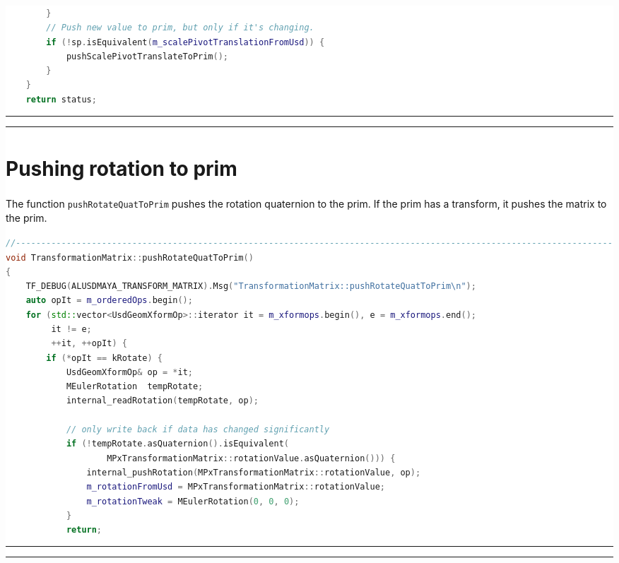 ```c++
        }
        // Push new value to prim, but only if it's changing.
        if (!sp.isEquivalent(m_scalePivotTranslationFromUsd)) {
            pushScalePivotTranslateToPrim();
        }
    }
    return status;
```

---

</SwmSnippet>

<SwmSnippet path="/plugin/al/lib/AL_USDMaya/AL/usdmaya/nodes/TransformationMatrix.cpp" line="1942">

---

# Pushing rotation to prim

The function `pushRotateQuatToPrim` pushes the rotation quaternion to the prim. If the prim has a transform, it pushes the matrix to the prim.

```c++
//----------------------------------------------------------------------------------------------------------------------
void TransformationMatrix::pushRotateQuatToPrim()
{
    TF_DEBUG(ALUSDMAYA_TRANSFORM_MATRIX).Msg("TransformationMatrix::pushRotateQuatToPrim\n");
    auto opIt = m_orderedOps.begin();
    for (std::vector<UsdGeomXformOp>::iterator it = m_xformops.begin(), e = m_xformops.end();
         it != e;
         ++it, ++opIt) {
        if (*opIt == kRotate) {
            UsdGeomXformOp& op = *it;
            MEulerRotation  tempRotate;
            internal_readRotation(tempRotate, op);

            // only write back if data has changed significantly
            if (!tempRotate.asQuaternion().isEquivalent(
                    MPxTransformationMatrix::rotationValue.asQuaternion())) {
                internal_pushRotation(MPxTransformationMatrix::rotationValue, op);
                m_rotationFromUsd = MPxTransformationMatrix::rotationValue;
                m_rotationTweak = MEulerRotation(0, 0, 0);
            }
            return;
```

---

</SwmSnippet>

<SwmSnippet path="/plugin/al/lib/AL_USDMaya/AL/usdmaya/nodes/TransformationMatrix.cpp" line="1798">

---
